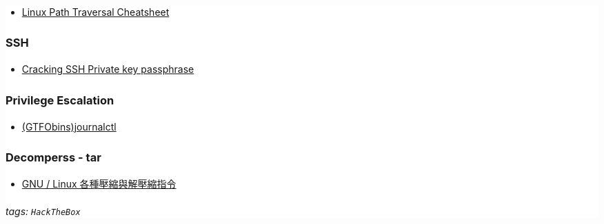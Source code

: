 - [Linux Path Traversal Cheatsheet](https://gist.github.com/SleepyLctl/63a2da730a3d5abce5013f0f510b1fe2)
### SSH 

- [Cracking SSH Private key passphrase](https://medium.com/the-padlock/cracking-ssh-private-key-passphrase-459ba17e8d5d)
### Privilege Escalation

- [(GTFObins)journalctl](https://gtfobins.github.io/gtfobins/journalctl/)

### Decomperss - tar

- [GNU / Linux 各種壓縮與解壓縮指令](https://note.drx.tw/2008/04/command.html)

###### tags: `HackTheBox`